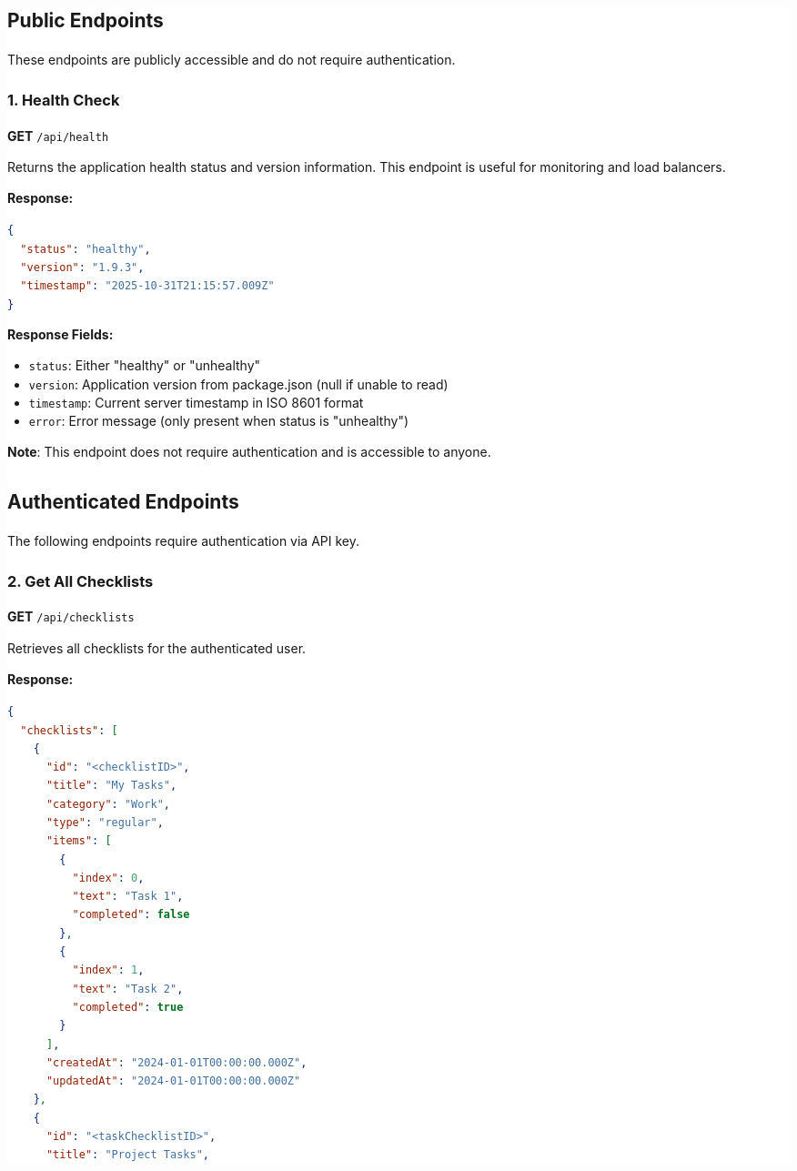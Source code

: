 ## Public Endpoints

These endpoints are publicly accessible and do not require authentication.

### 1. Health Check

**GET** `/api/health`

Returns the application health status and version information. This endpoint is useful for monitoring and load balancers.

**Response:**

```json
{
  "status": "healthy",
  "version": "1.9.3",
  "timestamp": "2025-10-31T21:15:57.009Z"
}
```

**Response Fields:**

- `status`: Either "healthy" or "unhealthy"
- `version`: Application version from package.json (null if unable to read)
- `timestamp`: Current server timestamp in ISO 8601 format
- `error`: Error message (only present when status is "unhealthy")

**Note**: This endpoint does not require authentication and is accessible to anyone.

## Authenticated Endpoints

The following endpoints require authentication via API key.

### 2. Get All Checklists

**GET** `/api/checklists`

Retrieves all checklists for the authenticated user.

**Response:**

```json
{
  "checklists": [
    {
      "id": "<checklistID>",
      "title": "My Tasks",
      "category": "Work",
      "type": "regular",
      "items": [
        {
          "index": 0,
          "text": "Task 1",
          "completed": false
        },
        {
          "index": 1,
          "text": "Task 2",
          "completed": true
        }
      ],
      "createdAt": "2024-01-01T00:00:00.000Z",
      "updatedAt": "2024-01-01T00:00:00.000Z"
    },
    {
      "id": "<taskChecklistID>",
      "title": "Project Tasks",
```